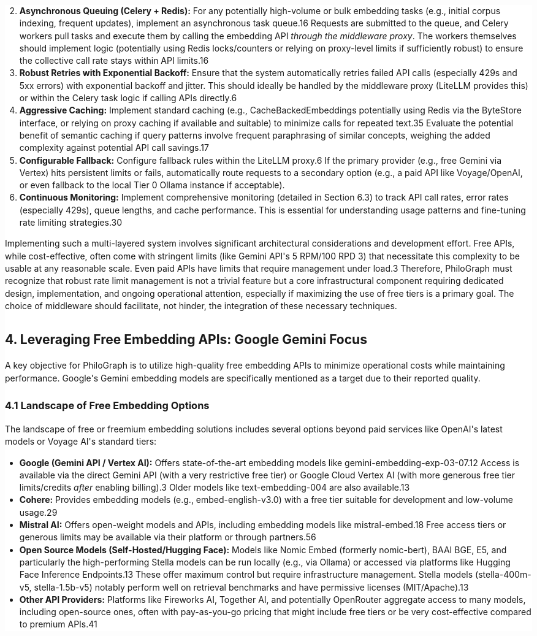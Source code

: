   2. **Asynchronous Queuing (Celery \+ Redis):** For any potentially high-volume or bulk embedding tasks (e.g., initial corpus indexing, frequent updates), implement an asynchronous task queue.16 Requests are submitted to the queue, and Celery workers pull tasks and execute them by calling the embedding API *through the middleware proxy*. The workers themselves should implement logic (potentially using Redis locks/counters or relying on proxy-level limits if sufficiently robust) to ensure the collective call rate stays within API limits.16  
  3. **Robust Retries with Exponential Backoff:** Ensure that the system automatically retries failed API calls (especially 429s and 5xx errors) with exponential backoff and jitter. This should ideally be handled by the middleware proxy (LiteLLM provides this) or within the Celery task logic if calling APIs directly.6  
  4. **Aggressive Caching:** Implement standard caching (e.g., CacheBackedEmbeddings potentially using Redis via the ByteStore interface, or relying on proxy caching if available and suitable) to minimize calls for repeated text.35 Evaluate the potential benefit of semantic caching if query patterns involve frequent paraphrasing of similar concepts, weighing the added complexity against potential API call savings.17  
  5. **Configurable Fallback:** Configure fallback rules within the LiteLLM proxy.6 If the primary provider (e.g., free Gemini via Vertex) hits persistent limits or fails, automatically route requests to a secondary option (e.g., a paid API like Voyage/OpenAI, or even fallback to the local Tier 0 Ollama instance if acceptable).  
  6. **Continuous Monitoring:** Implement comprehensive monitoring (detailed in Section 6.3) to track API call rates, error rates (especially 429s), queue lengths, and cache performance. This is essential for understanding usage patterns and fine-tuning rate limiting strategies.30

Implementing such a multi-layered system involves significant architectural considerations and development effort. Free APIs, while cost-effective, often come with stringent limits (like Gemini API's 5 RPM/100 RPD 3) that necessitate this complexity to be usable at any reasonable scale. Even paid APIs have limits that require management under load.3 Therefore, PhiloGraph must recognize that robust rate limit management is not a trivial feature but a core infrastructural component requiring dedicated design, implementation, and ongoing operational attention, especially if maximizing the use of free tiers is a primary goal. The choice of middleware should facilitate, not hinder, the integration of these necessary techniques.

## **4\. Leveraging Free Embedding APIs: Google Gemini Focus**

A key objective for PhiloGraph is to utilize high-quality free embedding APIs to minimize operational costs while maintaining performance. Google's Gemini embedding models are specifically mentioned as a target due to their reported quality.

### **4.1 Landscape of Free Embedding Options**

The landscape of free or freemium embedding solutions includes several options beyond paid services like OpenAI's latest models or Voyage AI's standard tiers:

* **Google (Gemini API / Vertex AI):** Offers state-of-the-art embedding models like gemini-embedding-exp-03-07.12 Access is available via the direct Gemini API (with a very restrictive free tier) or Google Cloud Vertex AI (with more generous free tier limits/credits *after* enabling billing).3 Older models like text-embedding-004 are also available.13  
* **Cohere:** Provides embedding models (e.g., embed-english-v3.0) with a free tier suitable for development and low-volume usage.29  
* **Mistral AI:** Offers open-weight models and APIs, including embedding models like mistral-embed.18 Free access tiers or generous limits may be available via their platform or through partners.56  
* **Open Source Models (Self-Hosted/Hugging Face):** Models like Nomic Embed (formerly nomic-bert), BAAI BGE, E5, and particularly the high-performing Stella models can be run locally (e.g., via Ollama) or accessed via platforms like Hugging Face Inference Endpoints.13 These offer maximum control but require infrastructure management. Stella models (stella-400m-v5, stella-1.5b-v5) notably perform well on retrieval benchmarks and have permissive licenses (MIT/Apache).13  
* **Other API Providers:** Platforms like Fireworks AI, Together AI, and potentially OpenRouter aggregate access to many models, including open-source ones, often with pay-as-you-go pricing that might include free tiers or be very cost-effective compared to premium APIs.41
